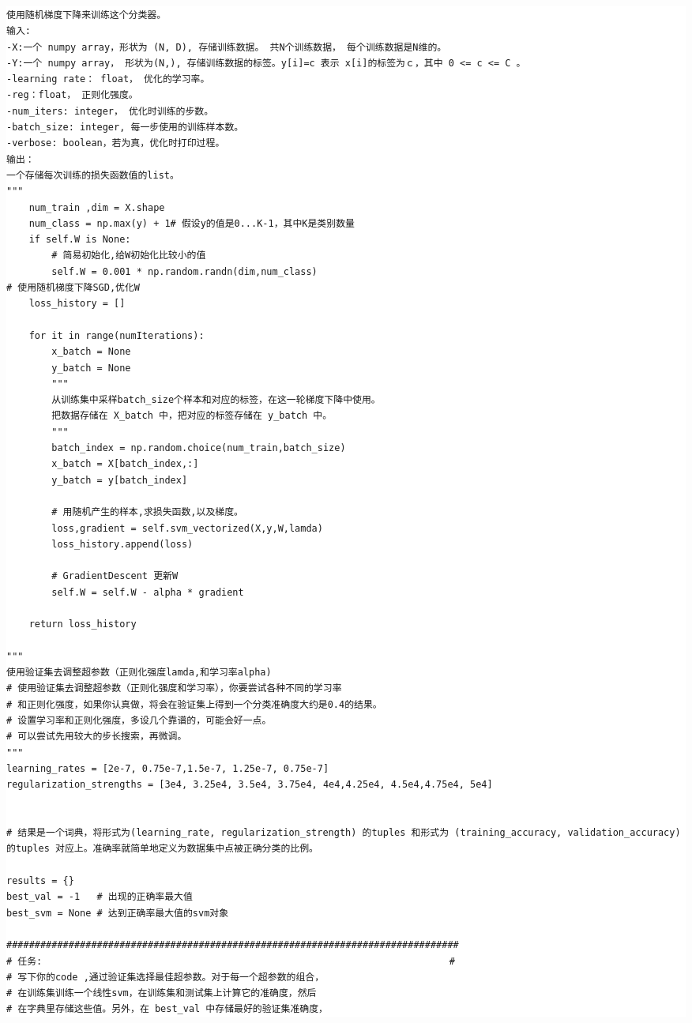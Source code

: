 ```
使用随机梯度下降来训练这个分类器。
输入:
-X:一个 numpy array，形状为 (N, D), 存储训练数据。 共N个训练数据， 每个训练数据是N维的。
-Y:一个 numpy array， 形状为(N,), 存储训练数据的标签。y[i]=c 表示 x[i]的标签为ｃ，其中 0 <= c <= C 。
-learning rate： float， 优化的学习率。
-reg：float， 正则化强度。
-num_iters: integer， 优化时训练的步数。
-batch_size: integer, 每一步使用的训练样本数。
-verbose: boolean，若为真，优化时打印过程。
输出：
一个存储每次训练的损失函数值的list。
"""
    num_train ,dim = X.shape
    num_class = np.max(y) + 1# 假设y的值是0...K-1，其中K是类别数量
    if self.W is None:
        # 简易初始化,给W初始化比较小的值
        self.W = 0.001 * np.random.randn(dim,num_class)
# 使用随机梯度下降SGD,优化W
    loss_history = []

    for it in range(numIterations):
        x_batch = None
        y_batch = None
        """
        从训练集中采样batch_size个样本和对应的标签，在这一轮梯度下降中使用。
        把数据存储在 X_batch 中，把对应的标签存储在 y_batch 中。
        """
        batch_index = np.random.choice(num_train,batch_size)
        x_batch = X[batch_index,:]
        y_batch = y[batch_index]

        # 用随机产生的样本,求损失函数,以及梯度。
        loss,gradient = self.svm_vectorized(X,y,W,lamda)
        loss_history.append(loss)

        # GradientDescent 更新W
        self.W = self.W - alpha * gradient

    return loss_history

"""
使用验证集去调整超参数（正则化强度lamda,和学习率alpha)
# 使用验证集去调整超参数（正则化强度和学习率），你要尝试各种不同的学习率
# 和正则化强度，如果你认真做，将会在验证集上得到一个分类准确度大约是0.4的结果。
# 设置学习率和正则化强度，多设几个靠谱的，可能会好一点。
# 可以尝试先用较大的步长搜索，再微调。
"""
learning_rates = [2e-7, 0.75e-7,1.5e-7, 1.25e-7, 0.75e-7]
regularization_strengths = [3e4, 3.25e4, 3.5e4, 3.75e4, 4e4,4.25e4, 4.5e4,4.75e4, 5e4]


# 结果是一个词典，将形式为(learning_rate, regularization_strength) 的tuples 和形式为 (training_accuracy, validation_accuracy)的tuples 对应上。准确率就简单地定义为数据集中点被正确分类的比例。

results = {}
best_val = -1   # 出现的正确率最大值
best_svm = None # 达到正确率最大值的svm对象

################################################################################
# 任务:                                                                        #
# 写下你的code ,通过验证集选择最佳超参数。对于每一个超参数的组合，
# 在训练集训练一个线性svm，在训练集和测试集上计算它的准确度，然后
# 在字典里存储这些值。另外，在 best_val 中存储最好的验证集准确度，
```